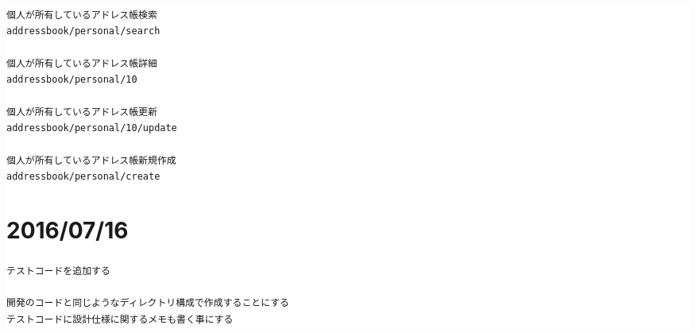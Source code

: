     個人が所有しているアドレス帳検索
    addressbook/personal/search

    個人が所有しているアドレス帳詳細
    addressbook/personal/10

    個人が所有しているアドレス帳更新
    addressbook/personal/10/update

    個人が所有しているアドレス帳新規作成
    addressbook/personal/create

# 2016/07/16

    テストコードを追加する

    開発のコードと同じようなディレクトリ構成で作成することにする
    テストコードに設計仕様に関するメモも書く事にする

